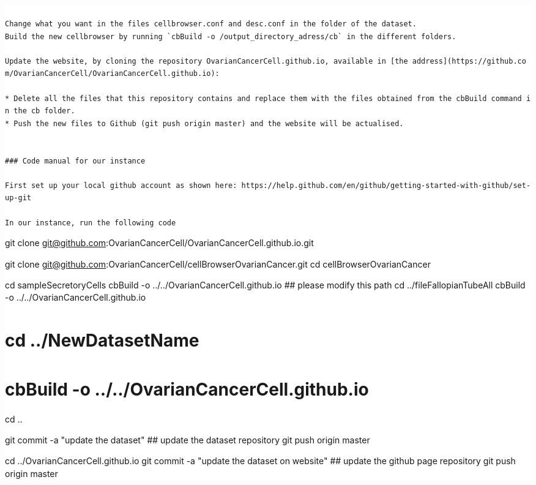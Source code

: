 ```

Change what you want in the files cellbrowser.conf and desc.conf in the folder of the dataset. 
Build the new cellbrowser by running `cbBuild -o /output_directory_adress/cb` in the different folders.

Update the website, by cloning the repository OvarianCancerCell.github.io, available in [the address](https://github.com/OvarianCancerCell/OvarianCancerCell.github.io):

* Delete all the files that this repository contains and replace them with the files obtained from the cbBuild command in the cb folder. 
* Push the new files to Github (git push origin master) and the website will be actualised.


### Code manual for our instance

First set up your local github account as shown here: https://help.github.com/en/github/getting-started-with-github/set-up-git

In our instance, run the following code

```
git clone git@github.com:OvarianCancerCell/OvarianCancerCell.github.io.git

git clone git@github.com:OvarianCancerCell/cellBrowserOvarianCancer.git
cd cellBrowserOvarianCancer

cd sampleSecretoryCells
cbBuild -o ../../OvarianCancerCell.github.io ## please modify this path
cd ../fileFallopianTubeAll
cbBuild -o ../../OvarianCancerCell.github.io
# cd ../NewDatasetName
# cbBuild -o ../../OvarianCancerCell.github.io
cd ..

git commit -a "update the dataset" ## update the dataset repository
git push origin master

cd ../OvarianCancerCell.github.io
git commit -a "update the dataset on website" ## update the github page repository
git push origin master
```
